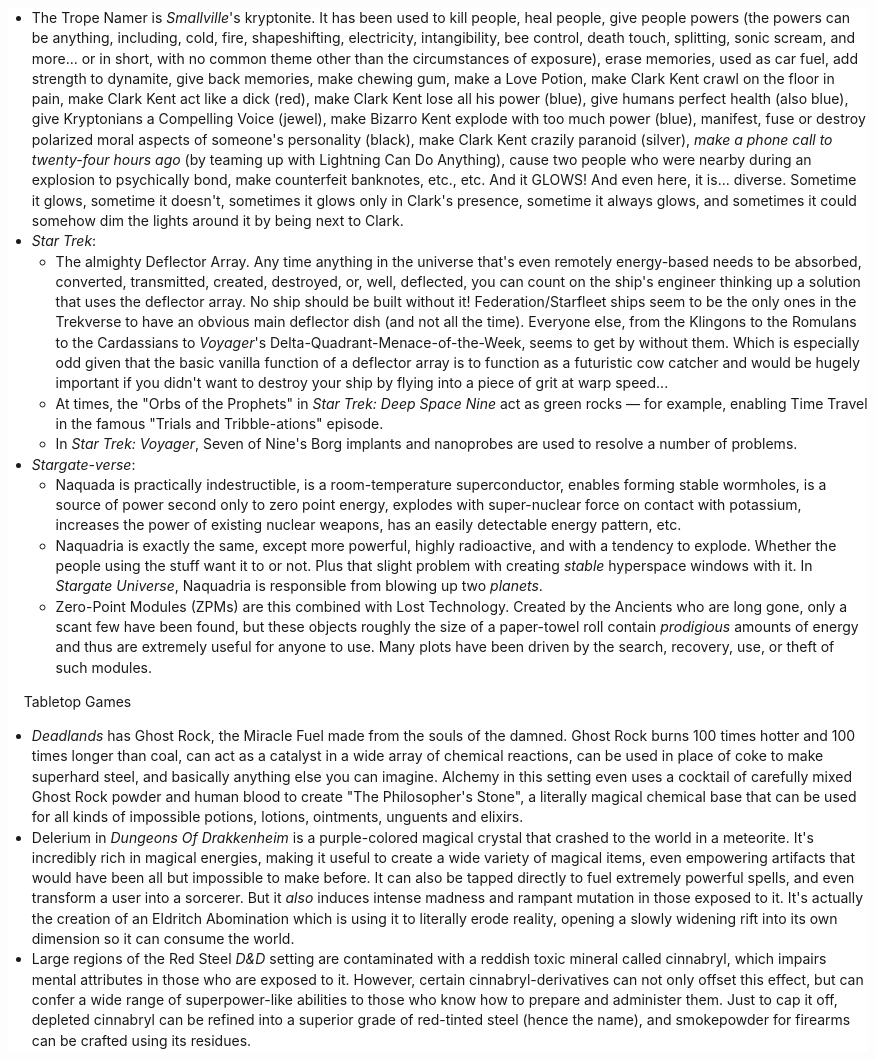 -   The Trope Namer is _Smallville_'s kryptonite. It has been used to kill people, heal people, give people powers (the powers can be anything, including, cold, fire, shapeshifting, electricity, intangibility, bee control, death touch, splitting, sonic scream, and more... or in short, with no common theme other than the circumstances of exposure), erase memories, used as car fuel, add strength to dynamite, give back memories, make chewing gum, make a Love Potion, make Clark Kent crawl on the floor in pain, make Clark Kent act like a dick (red), make Clark Kent lose all his power (blue), give humans perfect health (also blue), give Kryptonians a Compelling Voice (jewel), make Bizarro Kent explode with too much power (blue), manifest, fuse or destroy polarized moral aspects of someone's personality (black), make Clark Kent crazily paranoid (silver), _make a phone call to twenty-four hours ago_ (by teaming up with Lightning Can Do Anything), cause two people who were nearby during an explosion to psychically bond, make counterfeit banknotes, etc., etc. And it GLOWS! And even here, it is... diverse. Sometime it glows, sometime it doesn't, sometimes it glows only in Clark's presence, sometime it always glows, and sometimes it could somehow dim the lights around it by being next to Clark.
-   _Star Trek_:
    -   The almighty Deflector Array. Any time anything in the universe that's even remotely energy-based needs to be absorbed, converted, transmitted, created, destroyed, or, well, deflected, you can count on the ship's engineer thinking up a solution that uses the deflector array. No ship should be built without it! Federation/Starfleet ships seem to be the only ones in the Trekverse to have an obvious main deflector dish (and not all the time). Everyone else, from the Klingons to the Romulans to the Cardassians to _Voyager_'s Delta-Quadrant-Menace-of-the-Week, seems to get by without them. Which is especially odd given that the basic vanilla function of a deflector array is to function as a futuristic cow catcher and would be hugely important if you didn't want to destroy your ship by flying into a piece of grit at warp speed...
    -   At times, the "Orbs of the Prophets" in _Star Trek: Deep Space Nine_ act as green rocks — for example, enabling Time Travel in the famous "Trials and Tribble-ations" episode.
    -   In _Star Trek: Voyager_, Seven of Nine's Borg implants and nanoprobes are used to resolve a number of problems.
-   _Stargate-verse_:
    -   Naquada is practically indestructible, is a room-temperature superconductor, enables forming stable wormholes, is a source of power second only to zero point energy, explodes with super-nuclear force on contact with potassium, increases the power of existing nuclear weapons, has an easily detectable energy pattern, etc.
    -   Naquadria is exactly the same, except more powerful, highly radioactive, and with a tendency to explode. Whether the people using the stuff want it to or not. Plus that slight problem with creating _stable_ hyperspace windows with it. In _Stargate Universe_, Naquadria is responsible from blowing up two _planets_.
    -   Zero-Point Modules (ZPMs) are this combined with Lost Technology. Created by the Ancients who are long gone, only a scant few have been found, but these objects roughly the size of a paper-towel roll contain _prodigious_ amounts of energy and thus are extremely useful for anyone to use. Many plots have been driven by the search, recovery, use, or theft of such modules.

    Tabletop Games 

-   _Deadlands_ has Ghost Rock, the Miracle Fuel made from the souls of the damned. Ghost Rock burns 100 times hotter and 100 times longer than coal, can act as a catalyst in a wide array of chemical reactions, can be used in place of coke to make superhard steel, and basically anything else you can imagine. Alchemy in this setting even uses a cocktail of carefully mixed Ghost Rock powder and human blood to create "The Philosopher's Stone", a literally magical chemical base that can be used for all kinds of impossible potions, lotions, ointments, unguents and elixirs.
-   Delerium in _Dungeons Of Drakkenheim_ is a purple-colored magical crystal that crashed to the world in a meteorite. It's incredibly rich in magical energies, making it useful to create a wide variety of magical items, even empowering artifacts that would have been all but impossible to make before. It can also be tapped directly to fuel extremely powerful spells, and even transform a user into a sorcerer. But it _also_ induces intense madness and rampant mutation in those exposed to it. It's actually the creation of an Eldritch Abomination which is using it to literally erode reality, opening a slowly widening rift into its own dimension so it can consume the world.
-   Large regions of the Red Steel _D&D_ setting are contaminated with a reddish toxic mineral called cinnabryl, which impairs mental attributes in those who are exposed to it. However, certain cinnabryl-derivatives can not only offset this effect, but can confer a wide range of superpower-like abilities to those who know how to prepare and administer them. Just to cap it off, depleted cinnabryl can be refined into a superior grade of red-tinted steel (hence the name), and smokepowder for firearms can be crafted using its residues.